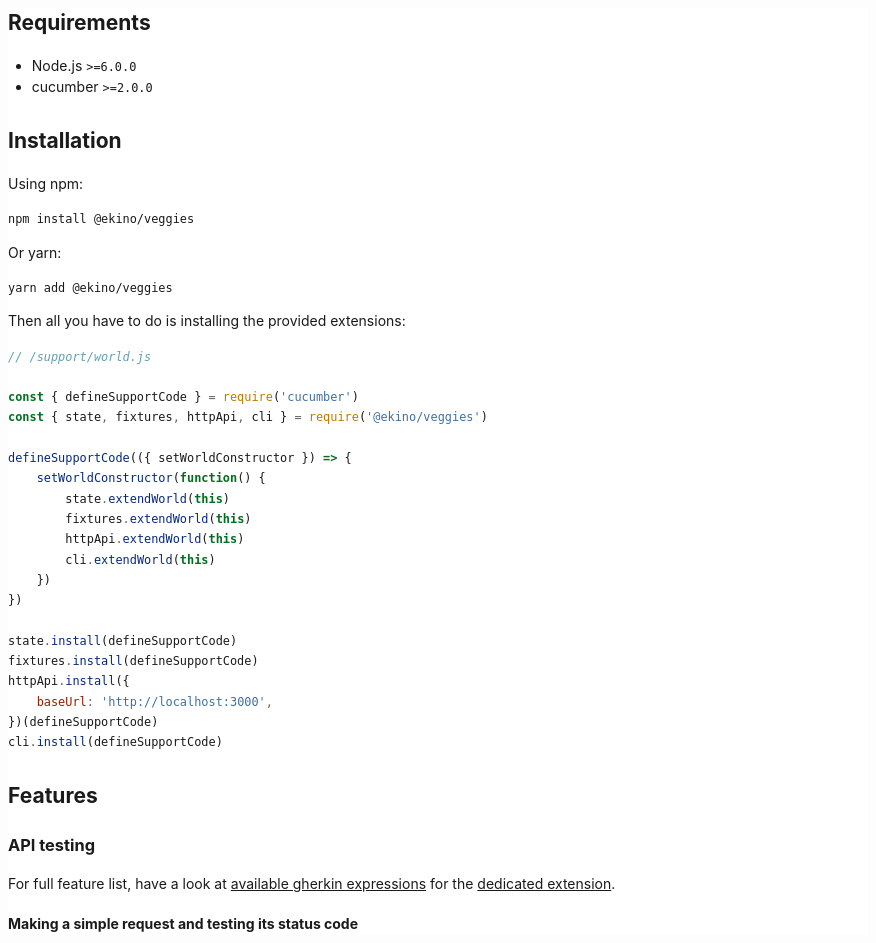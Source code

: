 ## Requirements
    
- Node.js `>=6.0.0`
- cucumber `>=2.0.0`
    
## Installation

Using npm:

```sh
npm install @ekino/veggies
```

Or yarn:

```sh
yarn add @ekino/veggies
```

Then all you have to do is installing the provided extensions:

```javascript
// /support/world.js

const { defineSupportCode } = require('cucumber')
const { state, fixtures, httpApi, cli } = require('@ekino/veggies')

defineSupportCode(({ setWorldConstructor }) => {
    setWorldConstructor(function() {
        state.extendWorld(this)
        fixtures.extendWorld(this)
        httpApi.extendWorld(this)
        cli.extendWorld(this)
    })
})

state.install(defineSupportCode)
fixtures.install(defineSupportCode)
httpApi.install({
    baseUrl: 'http://localhost:3000',
})(defineSupportCode)
cli.install(defineSupportCode)
```

## Features

### API testing

For full feature list, have a look at
[available gherkin expressions](#http-api-gherkin-expressions)
for the [dedicated extension](#http-api-extension).

#### Making a simple request and testing its status code
